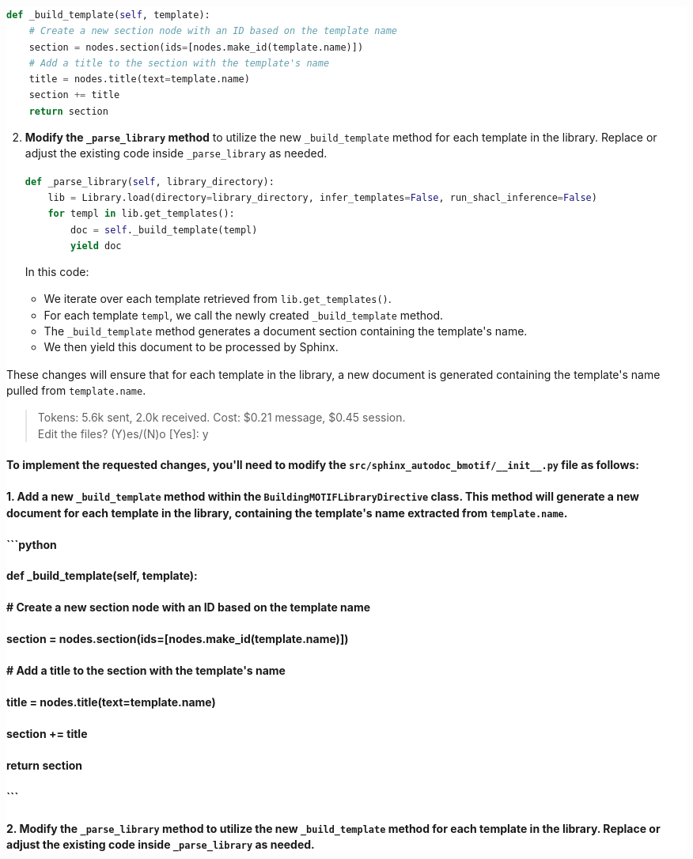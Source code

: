    ```python
   def _build_template(self, template):
       # Create a new section node with an ID based on the template name
       section = nodes.section(ids=[nodes.make_id(template.name)])
       # Add a title to the section with the template's name
       title = nodes.title(text=template.name)
       section += title
       return section
   ```

2. **Modify the `_parse_library` method** to utilize the new `_build_template` method for each template in the library. Replace or adjust the existing code inside `_parse_library` as needed.

   ```python
   def _parse_library(self, library_directory):
       lib = Library.load(directory=library_directory, infer_templates=False, run_shacl_inference=False)
       for templ in lib.get_templates():
           doc = self._build_template(templ)
           yield doc
   ```

   In this code:

   - We iterate over each template retrieved from `lib.get_templates()`.
   - For each template `templ`, we call the newly created `_build_template` method.
   - The `_build_template` method generates a document section containing the template's name.
   - We then yield this document to be processed by Sphinx.

These changes will ensure that for each template in the library, a new document is generated containing the template's name pulled from `template.name`.

> Tokens: 5.6k sent, 2.0k received. Cost: $0.21 message, $0.45 session.  
> Edit the files? (Y)es/(N)o [Yes]: y  

#### To implement the requested changes, you'll need to modify the `src/sphinx_autodoc_bmotif/__init__.py` file as follows:  
####   
#### 1. **Add a new `_build_template` method** within the `BuildingMOTIFLibraryDirective` class. This method will generate a new document for each template in the library, containing the template's name extracted from `template.name`.  
####   
####    ```python  
####    def _build_template(self, template):  
####        # Create a new section node with an ID based on the template name  
####        section = nodes.section(ids=[nodes.make_id(template.name)])  
####        # Add a title to the section with the template's name  
####        title = nodes.title(text=template.name)  
####        section += title  
####        return section  
####    ```  
####   
#### 2. **Modify the `_parse_library` method** to utilize the new `_build_template` method for each template in the library. Replace or adjust the existing code inside `_parse_library` as needed.  
####   
